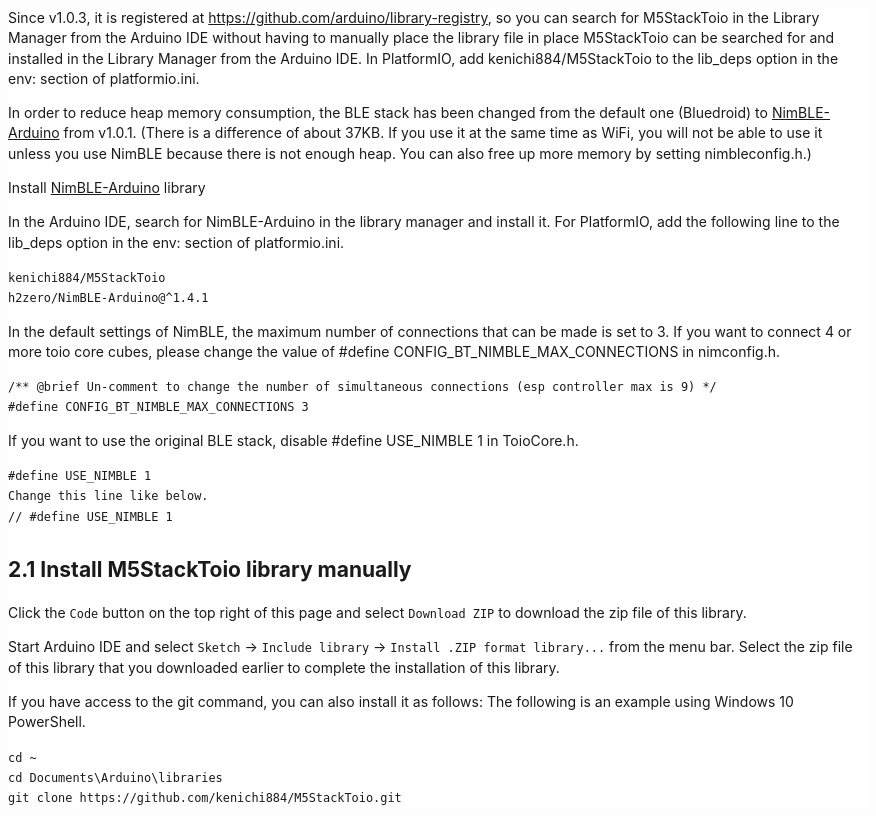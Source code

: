 Since v1.0.3, it is registered at https://github.com/arduino/library-registry, so you can search for M5StackToio in the Library Manager from the Arduino IDE without having to manually place the library file in place M5StackToio can be searched for and installed in the Library Manager from the Arduino IDE.
In PlatformIO, add kenichi884/M5StackToio to the lib_deps option in the env: section of platformio.ini.

In order to reduce heap memory consumption, the BLE stack has been changed from the default one (Bluedroid) to [NimBLE-Arduino](https://github.com/h2zero/NimBLE-Arduino) from v1.0.1.
(There is a difference of about 37KB. If you use it at the same time as WiFi, you will not be able to use it unless you use NimBLE because there is not enough heap. You can also free up more memory by setting nimbleconfig.h.)

Install [NimBLE-Arduino](https://github.com/h2zero/NimBLE-Arduino) library

In the Arduino IDE, search for NimBLE-Arduino in the library manager and install it.
For PlatformIO, add the following line to the lib_deps option in the env: section of platformio.ini.
```
kenichi884/M5StackToio
h2zero/NimBLE-Arduino@^1.4.1
```

In the default settings of NimBLE, the maximum number of connections that can be made is set to 3.
If you want to connect 4 or more toio core cubes, please change the value of #define CONFIG_BT_NIMBLE_MAX_CONNECTIONS in nimconfig.h.
```
/** @brief Un-comment to change the number of simultaneous connections (esp controller max is 9) */
#define CONFIG_BT_NIMBLE_MAX_CONNECTIONS 3
```

If you want to use the original BLE stack, disable #define USE_NIMBLE 1 in ToioCore.h.
```
#define USE_NIMBLE 1
Change this line like below.
// #define USE_NIMBLE 1
```

## <a id="Install-M5StackToio_manually">2.1 Install M5StackToio library manually</a>

Click the `Code` button on the top right of this page and select `Download ZIP` to download the zip file of this library.

Start Arduino IDE and select `Sketch` -> `Include library` -> `Install .ZIP format library...` from the menu bar. Select the zip file of this library that you downloaded earlier to complete the installation of this library.

If you have access to the git command, you can also install it as follows: The following is an example using Windows 10 PowerShell.

```
cd ~
cd Documents\Arduino\libraries
git clone https://github.com/kenichi884/M5StackToio.git
```
